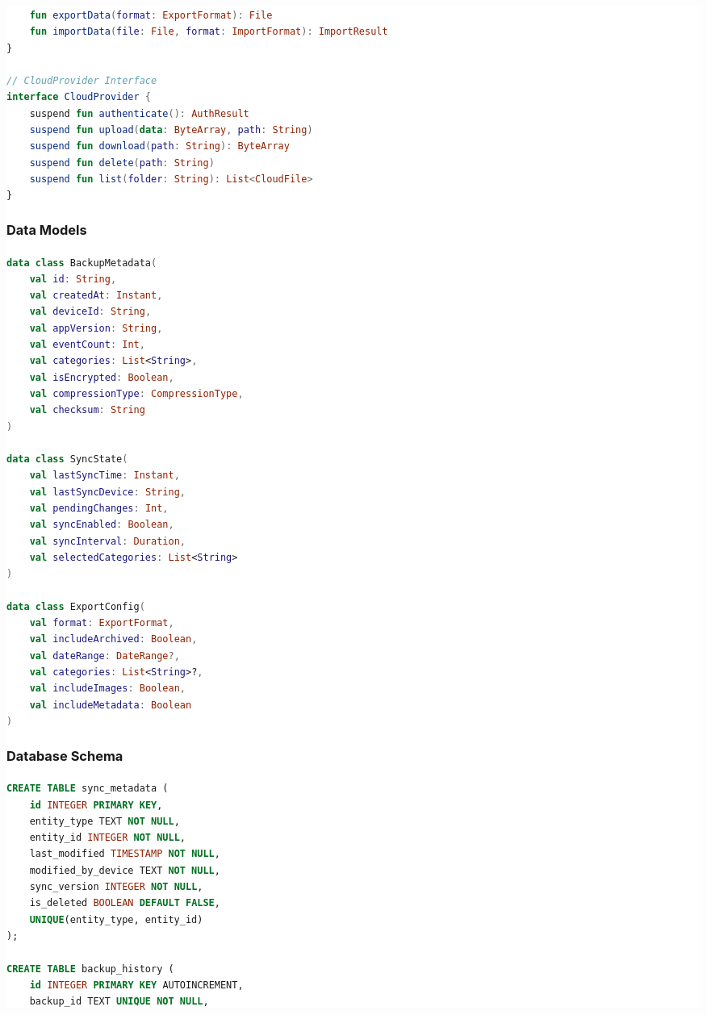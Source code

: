 ```kotlin
    fun exportData(format: ExportFormat): File
    fun importData(file: File, format: ImportFormat): ImportResult
}

// CloudProvider Interface
interface CloudProvider {
    suspend fun authenticate(): AuthResult
    suspend fun upload(data: ByteArray, path: String)
    suspend fun download(path: String): ByteArray
    suspend fun delete(path: String)
    suspend fun list(folder: String): List<CloudFile>
}
```

### Data Models
```kotlin
data class BackupMetadata(
    val id: String,
    val createdAt: Instant,
    val deviceId: String,
    val appVersion: String,
    val eventCount: Int,
    val categories: List<String>,
    val isEncrypted: Boolean,
    val compressionType: CompressionType,
    val checksum: String
)

data class SyncState(
    val lastSyncTime: Instant,
    val lastSyncDevice: String,
    val pendingChanges: Int,
    val syncEnabled: Boolean,
    val syncInterval: Duration,
    val selectedCategories: List<String>
)

data class ExportConfig(
    val format: ExportFormat,
    val includeArchived: Boolean,
    val dateRange: DateRange?,
    val categories: List<String>?,
    val includeImages: Boolean,
    val includeMetadata: Boolean
)
```

### Database Schema
```sql
CREATE TABLE sync_metadata (
    id INTEGER PRIMARY KEY,
    entity_type TEXT NOT NULL,
    entity_id INTEGER NOT NULL,
    last_modified TIMESTAMP NOT NULL,
    modified_by_device TEXT NOT NULL,
    sync_version INTEGER NOT NULL,
    is_deleted BOOLEAN DEFAULT FALSE,
    UNIQUE(entity_type, entity_id)
);

CREATE TABLE backup_history (
    id INTEGER PRIMARY KEY AUTOINCREMENT,
    backup_id TEXT UNIQUE NOT NULL,
```